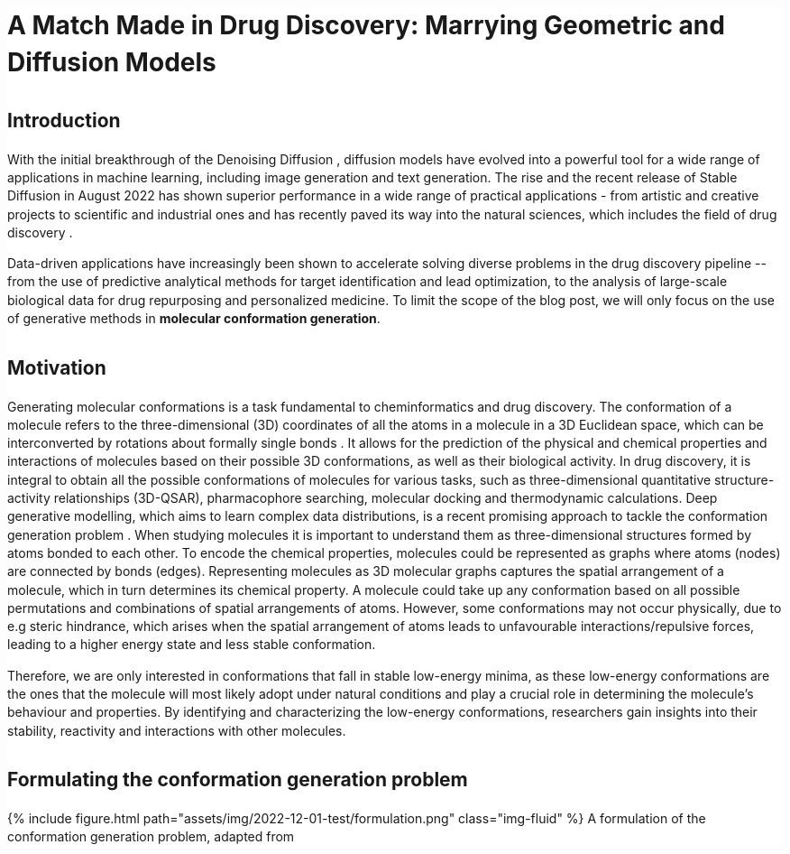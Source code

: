
# A Match Made in Drug Discovery: Marrying Geometric and Diffusion Models

## Introduction
With the initial breakthrough of the Denoising Diffusion <d-cite key="ho2020denoising"></d-cite>, diffusion models have evolved into a powerful tool for a wide range of applications in machine learning, including image generation and text generation. The rise and the recent release of Stable Diffusion <d-cite key="rombach2022high"></d-cite>  in August 2022 has shown superior performance in a wide range of practical applications - from artistic and creative projects to scientific and industrial ones and has recently paved its way into the natural sciences, which includes the field of drug discovery <d-cite key="zhang2023sdegen,jing2022torsional"></d-cite>. 

Data-driven applications have increasingly been shown to accelerate solving diverse problems in the drug discovery pipeline <d-cite key="CHEN20181241"></d-cite> -- from the use of predictive analytical methods for target identification and lead optimization, to the analysis of large-scale biological data for drug repurposing and personalized medicine. To limit the scope of the blog post, we will only focus on the use of generative methods in **molecular conformation generation**.

## Motivation 
Generating molecular conformations is a task fundamental to cheminformatics and drug discovery. The conformation of a molecule refers to the three-dimensional (3D) coordinates of all the atoms in a molecule in a 3D Euclidean space, which can be interconverted by rotations about formally single bonds <d-cite key="nature_def"></d-cite>. It allows for the prediction of the physical and chemical properties and interactions of molecules based on their possible 3D conformations, as well as their biological activity. In drug discovery, it is integral to obtain all the possible conformations of molecules for various tasks, such as three-dimensional quantitative structure-activity relationships (3D-QSAR), pharmacophore searching, molecular docking and thermodynamic calculations. Deep generative modelling, which aims to learn complex data distributions, is a recent promising approach to tackle the conformation generation problem <d-cite key="zhang2023sdegen"></d-cite>.
When studying molecules it is important to understand them as three-dimensional structures formed by atoms bonded to each other. To encode the chemical properties, molecules could be represented as graphs where atoms (nodes) are connected by bonds (edges). Representing molecules as 3D molecular graphs captures the spatial arrangement of a molecule, which in turn determines its chemical property. A molecule could take up any conformation based on all possible permutations and combinations of spatial arrangements of atoms. However, some conformations may not occur physically, due to e.g steric hindrance, which arises when the spatial arrangement of atoms leads to unfavourable interactions/repulsive forces, leading to a higher energy state and less stable conformation. 

Therefore, we are only interested in conformations that fall in stable low-energy minima, as these low-energy conformations are the ones that the molecule will most likely adopt under natural conditions and play a crucial role in determining the molecule’s behaviour and properties. By identifying and characterizing the low-energy conformations, researchers gain insights into their stability, reactivity and interactions with other molecules.


## Formulating the conformation generation problem

{% include figure.html path="assets/img/2022-12-01-test/formulation.png" class="img-fluid" %}
A formulation of the conformation generation problem, adapted from <d-cite key="xu2022geodiff"></d-cite>
